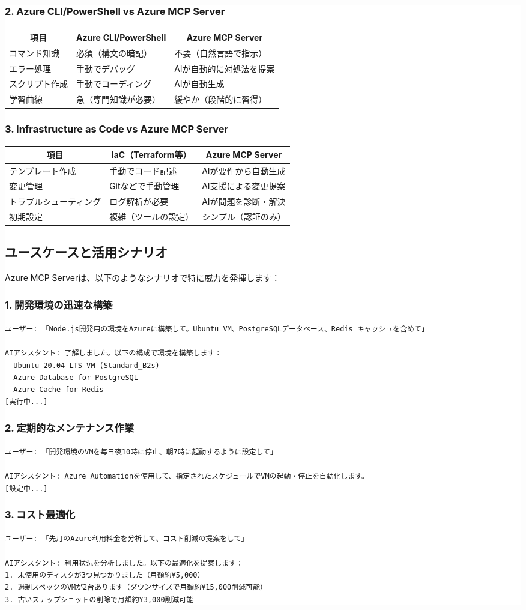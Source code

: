 ### 2. Azure CLI/PowerShell vs Azure MCP Server

| 項目 | Azure CLI/PowerShell | Azure MCP Server |
|------|---------------------|------------------|
| コマンド知識 | 必須（構文の暗記） | 不要（自然言語で指示） |
| エラー処理 | 手動でデバッグ | AIが自動的に対処法を提案 |
| スクリプト作成 | 手動でコーディング | AIが自動生成 |
| 学習曲線 | 急（専門知識が必要） | 緩やか（段階的に習得） |

### 3. Infrastructure as Code vs Azure MCP Server

| 項目 | IaC（Terraform等） | Azure MCP Server |
|------|-------------------|------------------|
| テンプレート作成 | 手動でコード記述 | AIが要件から自動生成 |
| 変更管理 | Gitなどで手動管理 | AI支援による変更提案 |
| トラブルシューティング | ログ解析が必要 | AIが問題を診断・解決 |
| 初期設定 | 複雑（ツールの設定） | シンプル（認証のみ） |

## ユースケースと活用シナリオ

Azure MCP Serverは、以下のようなシナリオで特に威力を発揮します：

### 1. 開発環境の迅速な構築

```
ユーザー: 「Node.js開発用の環境をAzureに構築して。Ubuntu VM、PostgreSQLデータベース、Redis キャッシュを含めて」

AIアシスタント: 了解しました。以下の構成で環境を構築します：
- Ubuntu 20.04 LTS VM (Standard_B2s)
- Azure Database for PostgreSQL
- Azure Cache for Redis
[実行中...]
```

### 2. 定期的なメンテナンス作業

```
ユーザー: 「開発環境のVMを毎日夜10時に停止、朝7時に起動するように設定して」

AIアシスタント: Azure Automationを使用して、指定されたスケジュールでVMの起動・停止を自動化します。
[設定中...]
```

### 3. コスト最適化

```
ユーザー: 「先月のAzure利用料金を分析して、コスト削減の提案をして」

AIアシスタント: 利用状況を分析しました。以下の最適化を提案します：
1. 未使用のディスクが3つ見つかりました（月額約¥5,000）
2. 過剰スペックのVMが2台あります（ダウンサイズで月額約¥15,000削減可能）
3. 古いスナップショットの削除で月額約¥3,000削減可能
```

